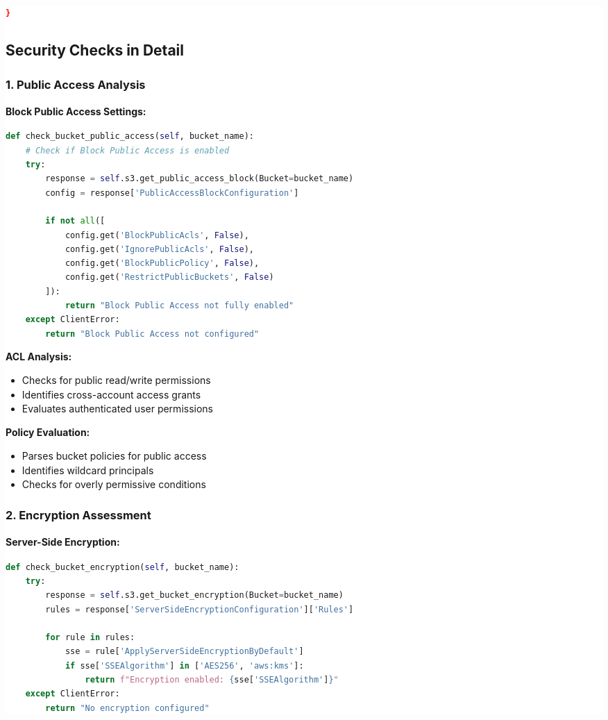 ```json
}
```

## Security Checks in Detail

### 1. Public Access Analysis

**Block Public Access Settings:**
```python
def check_bucket_public_access(self, bucket_name):
    # Check if Block Public Access is enabled
    try:
        response = self.s3.get_public_access_block(Bucket=bucket_name)
        config = response['PublicAccessBlockConfiguration']
        
        if not all([
            config.get('BlockPublicAcls', False),
            config.get('IgnorePublicAcls', False), 
            config.get('BlockPublicPolicy', False),
            config.get('RestrictPublicBuckets', False)
        ]):
            return "Block Public Access not fully enabled"
    except ClientError:
        return "Block Public Access not configured"
```

**ACL Analysis:**
- Checks for public read/write permissions
- Identifies cross-account access grants
- Evaluates authenticated user permissions

**Policy Evaluation:**
- Parses bucket policies for public access
- Identifies wildcard principals
- Checks for overly permissive conditions

### 2. Encryption Assessment

**Server-Side Encryption:**
```python
def check_bucket_encryption(self, bucket_name):
    try:
        response = self.s3.get_bucket_encryption(Bucket=bucket_name)
        rules = response['ServerSideEncryptionConfiguration']['Rules']
        
        for rule in rules:
            sse = rule['ApplyServerSideEncryptionByDefault']
            if sse['SSEAlgorithm'] in ['AES256', 'aws:kms']:
                return f"Encryption enabled: {sse['SSEAlgorithm']}"
    except ClientError:
        return "No encryption configured"
```
